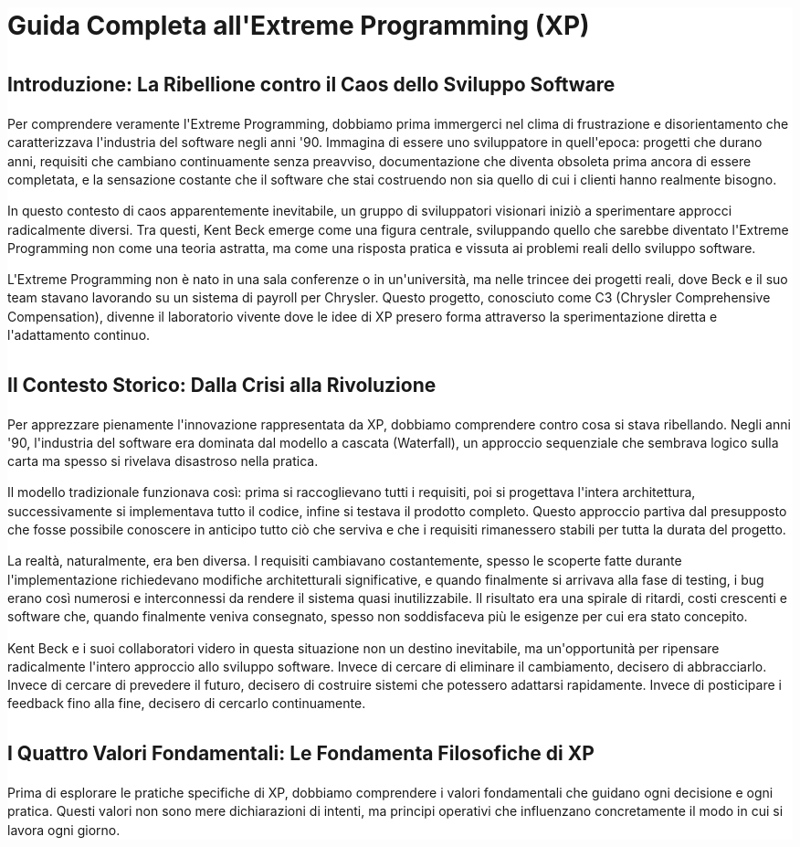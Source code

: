 # Guida Completa all'Extreme Programming (XP)

## Introduzione: La Ribellione contro il Caos dello Sviluppo Software

Per comprendere veramente l'Extreme Programming, dobbiamo prima immergerci nel clima di frustrazione e disorientamento che caratterizzava l'industria del software negli anni '90. Immagina di essere uno sviluppatore in quell'epoca: progetti che durano anni, requisiti che cambiano continuamente senza preavviso, documentazione che diventa obsoleta prima ancora di essere completata, e la sensazione costante che il software che stai costruendo non sia quello di cui i clienti hanno realmente bisogno.

In questo contesto di caos apparentemente inevitabile, un gruppo di sviluppatori visionari iniziò a sperimentare approcci radicalmente diversi. Tra questi, Kent Beck emerge come una figura centrale, sviluppando quello che sarebbe diventato l'Extreme Programming non come una teoria astratta, ma come una risposta pratica e vissuta ai problemi reali dello sviluppo software.

L'Extreme Programming non è nato in una sala conferenze o in un'università, ma nelle trincee dei progetti reali, dove Beck e il suo team stavano lavorando su un sistema di payroll per Chrysler. Questo progetto, conosciuto come C3 (Chrysler Comprehensive Compensation), divenne il laboratorio vivente dove le idee di XP presero forma attraverso la sperimentazione diretta e l'adattamento continuo.

## Il Contesto Storico: Dalla Crisi alla Rivoluzione

Per apprezzare pienamente l'innovazione rappresentata da XP, dobbiamo comprendere contro cosa si stava ribellando. Negli anni '90, l'industria del software era dominata dal modello a cascata (Waterfall), un approccio sequenziale che sembrava logico sulla carta ma spesso si rivelava disastroso nella pratica.

Il modello tradizionale funzionava così: prima si raccoglievano tutti i requisiti, poi si progettava l'intera architettura, successivamente si implementava tutto il codice, infine si testava il prodotto completo. Questo approccio partiva dal presupposto che fosse possibile conoscere in anticipo tutto ciò che serviva e che i requisiti rimanessero stabili per tutta la durata del progetto.

La realtà, naturalmente, era ben diversa. I requisiti cambiavano costantemente, spesso le scoperte fatte durante l'implementazione richiedevano modifiche architetturali significative, e quando finalmente si arrivava alla fase di testing, i bug erano così numerosi e interconnessi da rendere il sistema quasi inutilizzabile. Il risultato era una spirale di ritardi, costi crescenti e software che, quando finalmente veniva consegnato, spesso non soddisfaceva più le esigenze per cui era stato concepito.

Kent Beck e i suoi collaboratori videro in questa situazione non un destino inevitabile, ma un'opportunità per ripensare radicalmente l'intero approccio allo sviluppo software. Invece di cercare di eliminare il cambiamento, decisero di abbracciarlo. Invece di cercare di prevedere il futuro, decisero di costruire sistemi che potessero adattarsi rapidamente. Invece di posticipare i feedback fino alla fine, decisero di cercarlo continuamente.

## I Quattro Valori Fondamentali: Le Fondamenta Filosofiche di XP

Prima di esplorare le pratiche specifiche di XP, dobbiamo comprendere i valori fondamentali che guidano ogni decisione e ogni pratica. Questi valori non sono mere dichiarazioni di intenti, ma principi operativi che influenzano concretamente il modo in cui si lavora ogni giorno.
